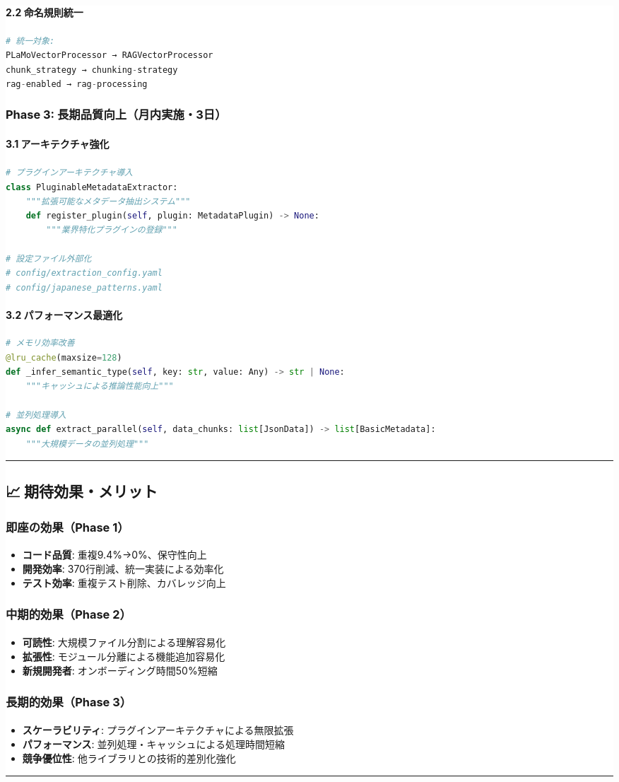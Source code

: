 #### **2.2 命名規則統一**
```python
# 統一対象:
PLaMoVectorProcessor → RAGVectorProcessor
chunk_strategy → chunking-strategy
rag-enabled → rag-processing
```

### **Phase 3: 長期品質向上（月内実施・3日）**

#### **3.1 アーキテクチャ強化**
```python
# プラグインアーキテクチャ導入
class PluginableMetadataExtractor:
    """拡張可能なメタデータ抽出システム"""
    def register_plugin(self, plugin: MetadataPlugin) -> None:
        """業界特化プラグインの登録"""

# 設定ファイル外部化
# config/extraction_config.yaml
# config/japanese_patterns.yaml
```

#### **3.2 パフォーマンス最適化**
```python
# メモリ効率改善
@lru_cache(maxsize=128)
def _infer_semantic_type(self, key: str, value: Any) -> str | None:
    """キャッシュによる推論性能向上"""

# 並列処理導入
async def extract_parallel(self, data_chunks: list[JsonData]) -> list[BasicMetadata]:
    """大規模データの並列処理"""
```

---

## 📈 **期待効果・メリット**

### **即座の効果（Phase 1）**
- **コード品質**: 重複9.4%→0%、保守性向上
- **開発効率**: 370行削減、統一実装による効率化
- **テスト効率**: 重複テスト削除、カバレッジ向上

### **中期的効果（Phase 2）**
- **可読性**: 大規模ファイル分割による理解容易化
- **拡張性**: モジュール分離による機能追加容易化
- **新規開発者**: オンボーディング時間50%短縮

### **長期的効果（Phase 3）**
- **スケーラビリティ**: プラグインアーキテクチャによる無限拡張
- **パフォーマンス**: 並列処理・キャッシュによる処理時間短縮
- **競争優位性**: 他ライブラリとの技術的差別化強化

---